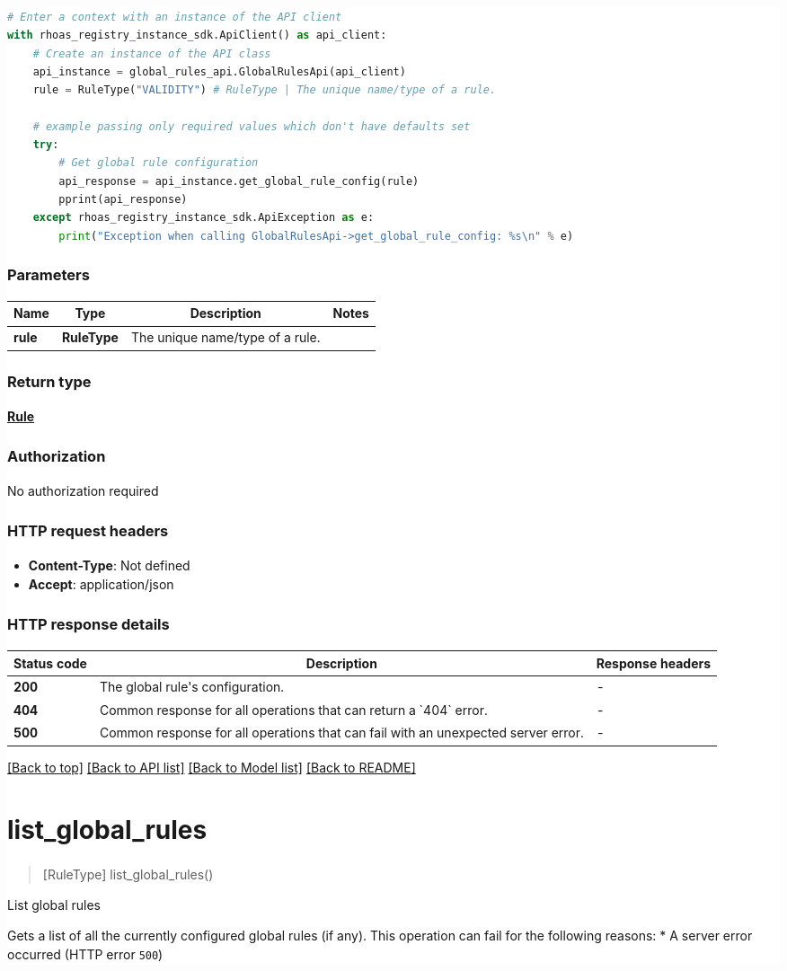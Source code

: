 ```python
# Enter a context with an instance of the API client
with rhoas_registry_instance_sdk.ApiClient() as api_client:
    # Create an instance of the API class
    api_instance = global_rules_api.GlobalRulesApi(api_client)
    rule = RuleType("VALIDITY") # RuleType | The unique name/type of a rule.

    # example passing only required values which don't have defaults set
    try:
        # Get global rule configuration
        api_response = api_instance.get_global_rule_config(rule)
        pprint(api_response)
    except rhoas_registry_instance_sdk.ApiException as e:
        print("Exception when calling GlobalRulesApi->get_global_rule_config: %s\n" % e)
```


### Parameters

Name | Type | Description  | Notes
------------- | ------------- | ------------- | -------------
 **rule** | **RuleType**| The unique name/type of a rule. |

### Return type

[**Rule**](Rule.md)

### Authorization

No authorization required

### HTTP request headers

 - **Content-Type**: Not defined
 - **Accept**: application/json


### HTTP response details

| Status code | Description | Response headers |
|-------------|-------------|------------------|
**200** | The global rule&#39;s configuration. |  -  |
**404** | Common response for all operations that can return a &#x60;404&#x60; error. |  -  |
**500** | Common response for all operations that can fail with an unexpected server error. |  -  |

[[Back to top]](#) [[Back to API list]](../README.md#documentation-for-api-endpoints) [[Back to Model list]](../README.md#documentation-for-models) [[Back to README]](../README.md)

# **list_global_rules**
> [RuleType] list_global_rules()

List global rules

Gets a list of all the currently configured global rules (if any).  This operation can fail for the following reasons:  * A server error occurred (HTTP error `500`) 
